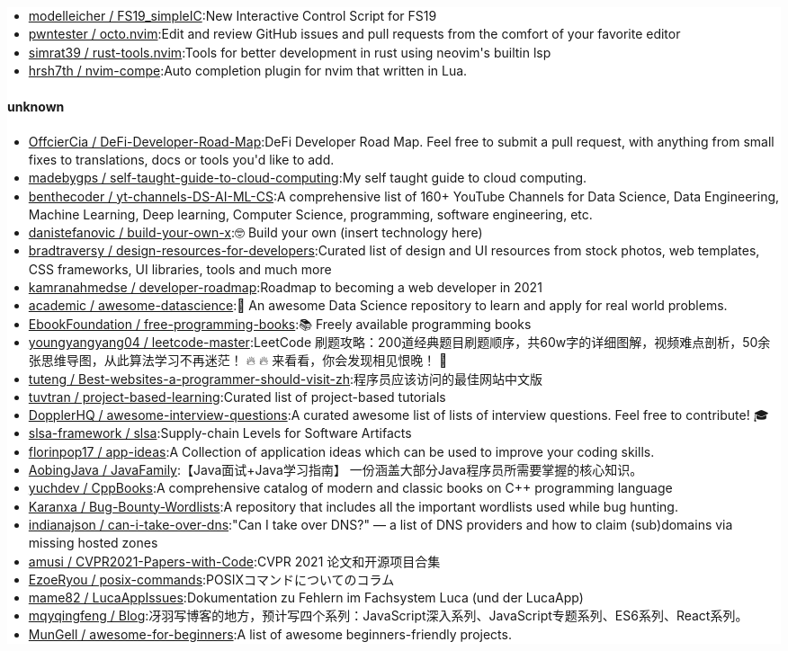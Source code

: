 * [modelleicher / FS19_simpleIC](https://github.com/modelleicher/FS19_simpleIC):New Interactive Control Script for FS19
* [pwntester / octo.nvim](https://github.com/pwntester/octo.nvim):Edit and review GitHub issues and pull requests from the comfort of your favorite editor
* [simrat39 / rust-tools.nvim](https://github.com/simrat39/rust-tools.nvim):Tools for better development in rust using neovim's builtin lsp
* [hrsh7th / nvim-compe](https://github.com/hrsh7th/nvim-compe):Auto completion plugin for nvim that written in Lua.

#### unknown
* [OffcierCia / DeFi-Developer-Road-Map](https://github.com/OffcierCia/DeFi-Developer-Road-Map):DeFi Developer Road Map. Feel free to submit a pull request, with anything from small fixes to translations, docs or tools you'd like to add.
* [madebygps / self-taught-guide-to-cloud-computing](https://github.com/madebygps/self-taught-guide-to-cloud-computing):My self taught guide to cloud computing.
* [benthecoder / yt-channels-DS-AI-ML-CS](https://github.com/benthecoder/yt-channels-DS-AI-ML-CS):A comprehensive list of 160+ YouTube Channels for Data Science, Data Engineering, Machine Learning, Deep learning, Computer Science, programming, software engineering, etc.
* [danistefanovic / build-your-own-x](https://github.com/danistefanovic/build-your-own-x):🤓
Build your own (insert technology here)
* [bradtraversy / design-resources-for-developers](https://github.com/bradtraversy/design-resources-for-developers):Curated list of design and UI resources from stock photos, web templates, CSS frameworks, UI libraries, tools and much more
* [kamranahmedse / developer-roadmap](https://github.com/kamranahmedse/developer-roadmap):Roadmap to becoming a web developer in 2021
* [academic / awesome-datascience](https://github.com/academic/awesome-datascience):📝
An awesome Data Science repository to learn and apply for real world problems.
* [EbookFoundation / free-programming-books](https://github.com/EbookFoundation/free-programming-books):📚
Freely available programming books
* [youngyangyang04 / leetcode-master](https://github.com/youngyangyang04/leetcode-master):LeetCode 刷题攻略：200道经典题目刷题顺序，共60w字的详细图解，视频难点剖析，50余张思维导图，从此算法学习不再迷茫！
🔥
🔥
来看看，你会发现相见恨晚！
🚀
* [tuteng / Best-websites-a-programmer-should-visit-zh](https://github.com/tuteng/Best-websites-a-programmer-should-visit-zh):程序员应该访问的最佳网站中文版
* [tuvtran / project-based-learning](https://github.com/tuvtran/project-based-learning):Curated list of project-based tutorials
* [DopplerHQ / awesome-interview-questions](https://github.com/DopplerHQ/awesome-interview-questions):A curated awesome list of lists of interview questions. Feel free to contribute!
🎓
* [slsa-framework / slsa](https://github.com/slsa-framework/slsa):Supply-chain Levels for Software Artifacts
* [florinpop17 / app-ideas](https://github.com/florinpop17/app-ideas):A Collection of application ideas which can be used to improve your coding skills.
* [AobingJava / JavaFamily](https://github.com/AobingJava/JavaFamily):【Java面试+Java学习指南】 一份涵盖大部分Java程序员所需要掌握的核心知识。
* [yuchdev / CppBooks](https://github.com/yuchdev/CppBooks):A comprehensive catalog of modern and classic books on C++ programming language
* [Karanxa / Bug-Bounty-Wordlists](https://github.com/Karanxa/Bug-Bounty-Wordlists):A repository that includes all the important wordlists used while bug hunting.
* [indianajson / can-i-take-over-dns](https://github.com/indianajson/can-i-take-over-dns):"Can I take over DNS?" — a list of DNS providers and how to claim (sub)domains via missing hosted zones
* [amusi / CVPR2021-Papers-with-Code](https://github.com/amusi/CVPR2021-Papers-with-Code):CVPR 2021 论文和开源项目合集
* [EzoeRyou / posix-commands](https://github.com/EzoeRyou/posix-commands):POSIXコマンドについてのコラム
* [mame82 / LucaAppIssues](https://github.com/mame82/LucaAppIssues):Dokumentation zu Fehlern im Fachsystem Luca (und der LucaApp)
* [mqyqingfeng / Blog](https://github.com/mqyqingfeng/Blog):冴羽写博客的地方，预计写四个系列：JavaScript深入系列、JavaScript专题系列、ES6系列、React系列。
* [MunGell / awesome-for-beginners](https://github.com/MunGell/awesome-for-beginners):A list of awesome beginners-friendly projects.